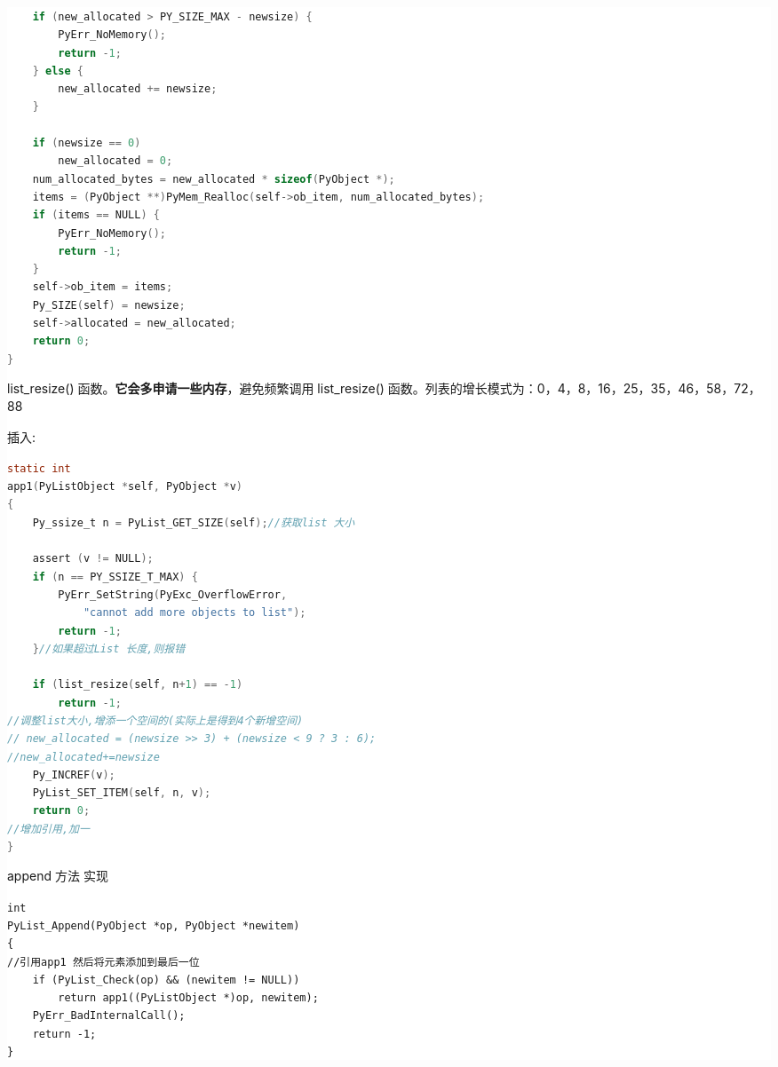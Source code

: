```c
    if (new_allocated > PY_SIZE_MAX - newsize) {
        PyErr_NoMemory();
        return -1;
    } else {
        new_allocated += newsize;
    }

    if (newsize == 0)
        new_allocated = 0;
    num_allocated_bytes = new_allocated * sizeof(PyObject *);
    items = (PyObject **)PyMem_Realloc(self->ob_item, num_allocated_bytes);
    if (items == NULL) {
        PyErr_NoMemory();
        return -1;
    }
    self->ob_item = items;
    Py_SIZE(self) = newsize;
    self->allocated = new_allocated;
    return 0;
}
```


list_resize() 函数。**它会多申请一些内存**，避免频繁调用 list_resize() 函数。列表的增长模式为：0，4，8，16，25，35，46，58，72，88

插入:

```c
static int
app1(PyListObject *self, PyObject *v)
{
    Py_ssize_t n = PyList_GET_SIZE(self);//获取list 大小

    assert (v != NULL);
    if (n == PY_SSIZE_T_MAX) {
        PyErr_SetString(PyExc_OverflowError,
            "cannot add more objects to list");
        return -1;
    }//如果超过List 长度,则报错

    if (list_resize(self, n+1) == -1)
        return -1;
//调整list大小,增添一个空间的(实际上是得到4个新增空间)
// new_allocated = (newsize >> 3) + (newsize < 9 ? 3 : 6);
//new_allocated+=newsize
    Py_INCREF(v);
    PyList_SET_ITEM(self, n, v);
    return 0;
//增加引用,加一
}
```
append 方法  实现
```
int
PyList_Append(PyObject *op, PyObject *newitem)
{
//引用app1 然后将元素添加到最后一位
    if (PyList_Check(op) && (newitem != NULL))
        return app1((PyListObject *)op, newitem);
    PyErr_BadInternalCall();
    return -1;
}
```
